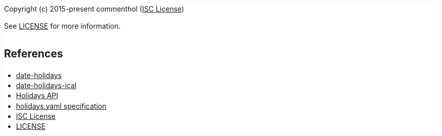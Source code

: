Copyright (c) 2015-present commenthol ([ISC License][])

See [LICENSE][] for more information.

## References



* [date-holidays][date-holidays]
* [date-holidays-ical][date-holidays-ical]
* [Holidays API][Holidays API]
* [holidays.yaml specification][holidays.yaml specification]
* [ISC License][ISC License]
* [LICENSE][LICENSE]



[LICENSE]: ./LICENSE
[holidays.yaml specification]: https://github.com/commenthol/date-holidays/docs/specification.md
[Holidays API]: https://github.com/commenthol/date-holidays-parser/blob/master/docs/Holidays.md
[date-holidays]: https://github.com/commenthol/date-holidays
[date-holidays-ical]: https://github.com/commenthol/date-holidays-ical
[ISC License]: http://opensource.org/licenses/ISC
